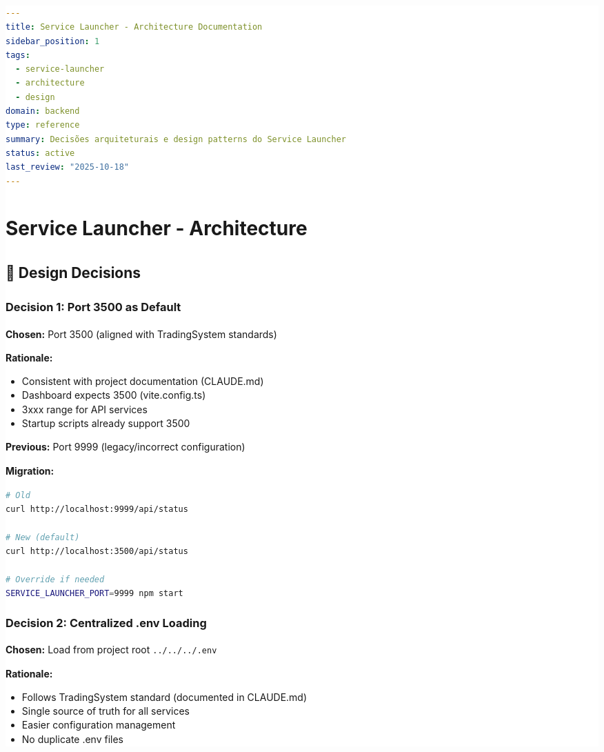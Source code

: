 ```yaml
---
title: Service Launcher - Architecture Documentation
sidebar_position: 1
tags:
  - service-launcher
  - architecture
  - design
domain: backend
type: reference
summary: Decisões arquiteturais e design patterns do Service Launcher
status: active
last_review: "2025-10-18"
---
```


# Service Launcher - Architecture

## 📐 Design Decisions

### Decision 1: Port 3500 as Default
**Chosen:** Port 3500 (aligned with TradingSystem standards)

**Rationale:**
- Consistent with project documentation (CLAUDE.md)
- Dashboard expects 3500 (vite.config.ts)
- 3xxx range for API services
- Startup scripts already support 3500

**Previous:** Port 9999 (legacy/incorrect configuration)

**Migration:**
```bash
# Old
curl http://localhost:9999/api/status

# New (default)
curl http://localhost:3500/api/status

# Override if needed
SERVICE_LAUNCHER_PORT=9999 npm start
```

### Decision 2: Centralized .env Loading
**Chosen:** Load from project root `../../../.env`

**Rationale:**
- Follows TradingSystem standard (documented in CLAUDE.md)
- Single source of truth for all services
- Easier configuration management
- No duplicate .env files
